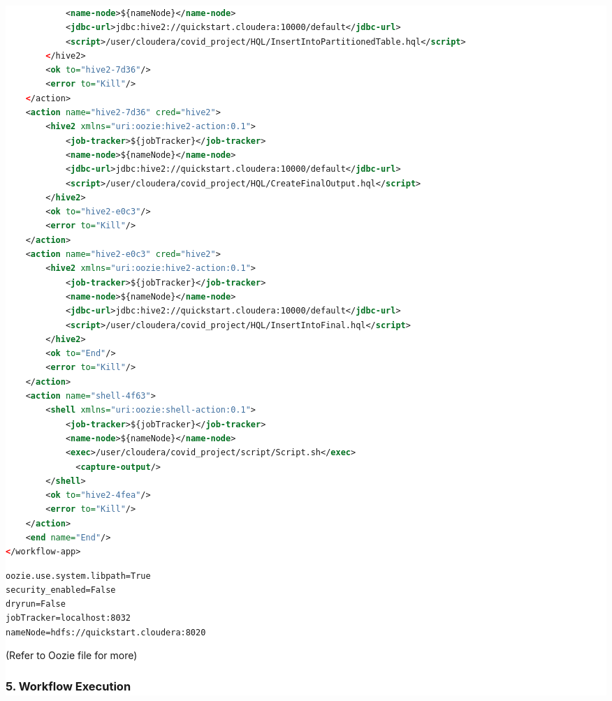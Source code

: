```xml
            <name-node>${nameNode}</name-node>
            <jdbc-url>jdbc:hive2://quickstart.cloudera:10000/default</jdbc-url>
            <script>/user/cloudera/covid_project/HQL/InsertIntoPartitionedTable.hql</script>
        </hive2>
        <ok to="hive2-7d36"/>
        <error to="Kill"/>
    </action>
    <action name="hive2-7d36" cred="hive2">
        <hive2 xmlns="uri:oozie:hive2-action:0.1">
            <job-tracker>${jobTracker}</job-tracker>
            <name-node>${nameNode}</name-node>
            <jdbc-url>jdbc:hive2://quickstart.cloudera:10000/default</jdbc-url>
            <script>/user/cloudera/covid_project/HQL/CreateFinalOutput.hql</script>
        </hive2>
        <ok to="hive2-e0c3"/>
        <error to="Kill"/>
    </action>
    <action name="hive2-e0c3" cred="hive2">
        <hive2 xmlns="uri:oozie:hive2-action:0.1">
            <job-tracker>${jobTracker}</job-tracker>
            <name-node>${nameNode}</name-node>
            <jdbc-url>jdbc:hive2://quickstart.cloudera:10000/default</jdbc-url>
            <script>/user/cloudera/covid_project/HQL/InsertIntoFinal.hql</script>
        </hive2>
        <ok to="End"/>
        <error to="Kill"/>
    </action>
    <action name="shell-4f63">
        <shell xmlns="uri:oozie:shell-action:0.1">
            <job-tracker>${jobTracker}</job-tracker>
            <name-node>${nameNode}</name-node>
            <exec>/user/cloudera/covid_project/script/Script.sh</exec>
              <capture-output/>
        </shell>
        <ok to="hive2-4fea"/>
        <error to="Kill"/>
    </action>
    <end name="End"/>
</workflow-app>
```

```properties
oozie.use.system.libpath=True
security_enabled=False
dryrun=False
jobTracker=localhost:8032
nameNode=hdfs://quickstart.cloudera:8020
```
(Refer to Oozie file for more)

<h3>5. Workflow Execution</h3>
